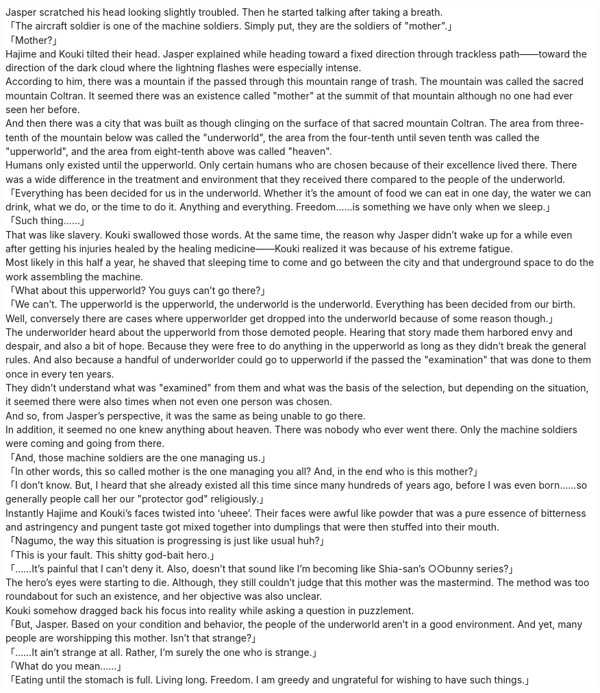 Jasper scratched his head looking slightly troubled. Then he started talking after taking a breath.<br/>
「The aircraft soldier is one of the machine soldiers. Simply put, they are the soldiers of "mother".」<br/>
「Mother?」<br/>
Hajime and Kouki tilted their head. Jasper explained while heading toward a fixed direction through trackless path――toward the direction of the dark cloud where the lightning flashes were especially intense.<br/>
According to him, there was a mountain if the passed through this mountain range of trash. The mountain was called the sacred mountain Coltran. It seemed there was an existence called "mother" at the summit of that mountain although no one had ever seen her before.<br/>
And then there was a city that was built as though clinging on the surface of that sacred mountain Coltran. The area from three-tenth of the mountain below was called the "underworld", the area from the four-tenth until seven tenth was called the "upperworld", and the area from eight-tenth above was called "heaven".<br/>
Humans only existed until the upperworld. Only certain humans who are chosen because of their excellence lived there. There was a wide difference in the treatment and environment that they received there compared to the people of the underworld.<br/>
「Everything has been decided for us in the underworld. Whether it’s the amount of food we can eat in one day, the water we can drink, what we do, or the time to do it. Anything and everything. Freedom……is something we have only when we sleep.」<br/>
「Such thing……」<br/>
That was like slavery. Kouki swallowed those words. At the same time, the reason why Jasper didn’t wake up for a while even after getting his injuries healed by the healing medicine――Kouki realized it was because of his extreme fatigue.<br/>
Most likely in this half a year, he shaved that sleeping time to come and go between the city and that underground space to do the work assembling the machine.<br/>
「What about this upperworld? You guys can’t go there?」<br/>
「We can’t. The upperworld is the upperworld, the underworld is the underworld. Everything has been decided from our birth. Well, conversely there are cases where upperworlder get dropped into the underworld because of some reason though.」<br/>
The underworlder heard about the upperworld from those demoted people. Hearing that story made them harbored envy and despair, and also a bit of hope. Because they were free to do anything in the upperworld as long as they didn’t break the general rules. And also because a handful of underworlder could go to upperworld if the passed the "examination" that was done to them once in every ten years.<br/>
They didn’t understand what was "examined" from them and what was the basis of the selection, but depending on the situation, it seemed there were also times when not even one person was chosen.<br/>
And so, from Jasper’s perspective, it was the same as being unable to go there.<br/>
In addition, it seemed no one knew anything about heaven. There was nobody who ever went there. Only the machine soldiers were coming and going from there.<br/>
「And, those machine soldiers are the one managing us.」<br/>
「In other words, this so called mother is the one managing you all? And, in the end who is this mother?」<br/>
「I don’t know. But, I heard that she already existed all this time since many hundreds of years ago, before I was even born……so generally people call her our "protector god" religiously.」<br/>
Instantly Hajime and Kouki’s faces twisted into ‘uheee’. Their faces were awful like powder that was a pure essence of bitterness and astringency and pungent taste got mixed together into dumplings that were then stuffed into their mouth.<br/>
「Nagumo, the way this situation is progressing is just like usual huh?」<br/>
「This is your fault. This shitty god-bait hero.」<br/>
「……It’s painful that I can’t deny it. Also, doesn’t that sound like I’m becoming like Shia-san’s ○○bunny series?」<br/>
The hero’s eyes were starting to die. Although, they still couldn’t judge that this mother was the mastermind. The method was too roundabout for such an existence, and her objective was also unclear.<br/>
Kouki somehow dragged back his focus into reality while asking a question in puzzlement.<br/>
「But, Jasper. Based on your condition and behavior, the people of the underworld aren’t in a good environment. And yet, many people are worshipping this mother. Isn’t that strange?」<br/>
「……It ain’t strange at all. Rather, I’m surely the one who is strange.」<br/>
「What do you mean……」<br/>
「Eating until the stomach is full. Living long. Freedom. I am greedy and ungrateful for wishing to have such things.」<br/>